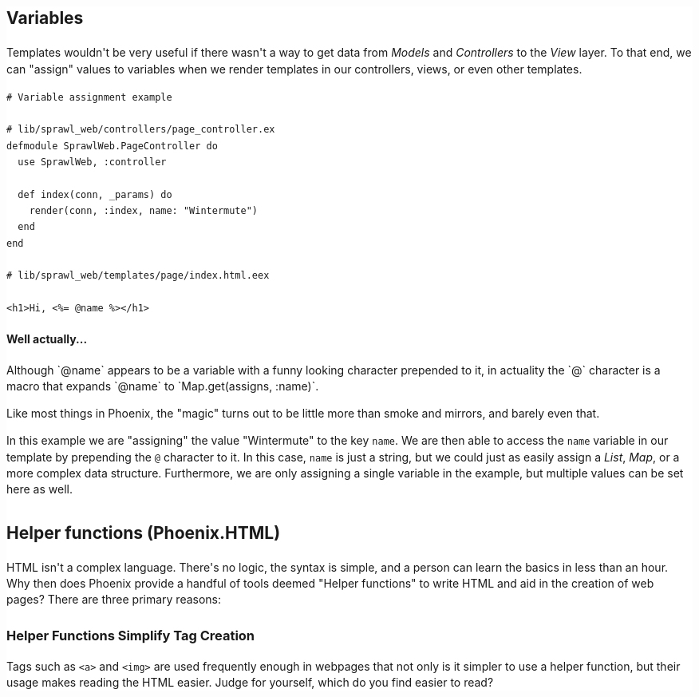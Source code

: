 ## Variables

Templates wouldn't be very useful if there wasn't a way to get data from
_Models_ and _Controllers_ to the _View_ layer. To that end, we can "assign"
values to variables when we render templates in our controllers, views, or even
other templates.

```
# Variable assignment example

# lib/sprawl_web/controllers/page_controller.ex
defmodule SprawlWeb.PageController do
  use SprawlWeb, :controller

  def index(conn, _params) do
    render(conn, :index, name: "Wintermute")
  end
end

# lib/sprawl_web/templates/page/index.html.eex

<h1>Hi, <%= @name %></h1>
```

<aside class="panel panel-default pull-right col-md-5">
<h4>Well actually...</h4>

<p class="small">Although `@name` appears to be a variable with a funny looking
character prepended to it, in actuality the `@` character is a macro that
expands `@name` to `Map.get(assigns, :name)`.</p>

<p class="small">Like most things in Phoenix, the "magic" turns out to be little
more than smoke and mirrors, and barely even that.</p>
</aside>

In this example we are "assigning" the value "Wintermute" to the key `name`. We
are then able to access the `name` variable in our template by prepending the
`@` character to it. In this case, `name` is just a string, but we could just as
easily assign a _List_, _Map_, or a more complex data structure. Furthermore, we
are only assigning a single variable in the example, but multiple values can be
set here as well.

<div class="clearfix"></div>

## Helper functions (Phoenix.HTML)

HTML isn't a complex language. There's no logic, the syntax is simple, and a
person can learn the basics in less than an hour. Why then does Phoenix provide
a handful of tools deemed "Helper functions" to write HTML and aid in the
creation of web pages? There are three primary reasons:

### Helper Functions Simplify Tag Creation

Tags such as `<a>` and `<img>` are used frequently enough in webpages that not
only is it simpler to use a helper function, but their usage makes reading the
HTML easier. Judge for yourself, which do you find easier to read?
